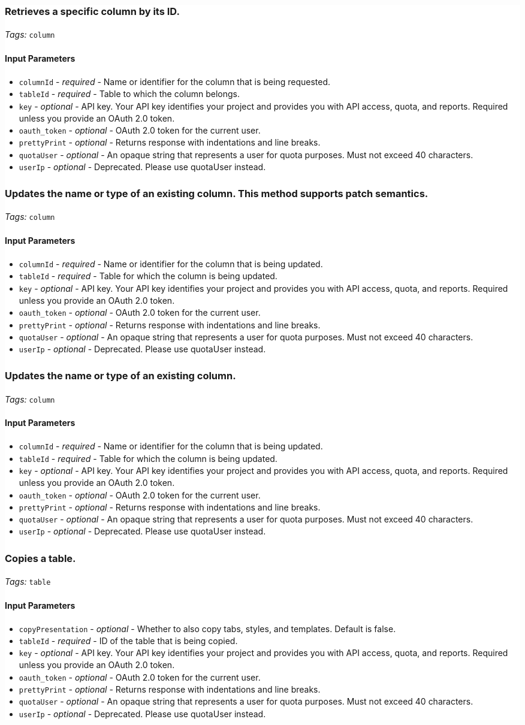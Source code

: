 ### Retrieves a specific column by its ID.

*Tags:* `column`

#### Input Parameters
* `columnId` - _required_ - Name or identifier for the column that is being requested.
* `tableId` - _required_ - Table to which the column belongs.
* `key` - _optional_ - API key. Your API key identifies your project and provides you with API access, quota, and reports. Required unless you provide an OAuth 2.0 token.
* `oauth_token` - _optional_ - OAuth 2.0 token for the current user.
* `prettyPrint` - _optional_ - Returns response with indentations and line breaks.
* `quotaUser` - _optional_ - An opaque string that represents a user for quota purposes. Must not exceed 40 characters.
* `userIp` - _optional_ - Deprecated. Please use quotaUser instead.

### Updates the name or type of an existing column. This method supports patch semantics.

*Tags:* `column`

#### Input Parameters
* `columnId` - _required_ - Name or identifier for the column that is being updated.
* `tableId` - _required_ - Table for which the column is being updated.
* `key` - _optional_ - API key. Your API key identifies your project and provides you with API access, quota, and reports. Required unless you provide an OAuth 2.0 token.
* `oauth_token` - _optional_ - OAuth 2.0 token for the current user.
* `prettyPrint` - _optional_ - Returns response with indentations and line breaks.
* `quotaUser` - _optional_ - An opaque string that represents a user for quota purposes. Must not exceed 40 characters.
* `userIp` - _optional_ - Deprecated. Please use quotaUser instead.

### Updates the name or type of an existing column.

*Tags:* `column`

#### Input Parameters
* `columnId` - _required_ - Name or identifier for the column that is being updated.
* `tableId` - _required_ - Table for which the column is being updated.
* `key` - _optional_ - API key. Your API key identifies your project and provides you with API access, quota, and reports. Required unless you provide an OAuth 2.0 token.
* `oauth_token` - _optional_ - OAuth 2.0 token for the current user.
* `prettyPrint` - _optional_ - Returns response with indentations and line breaks.
* `quotaUser` - _optional_ - An opaque string that represents a user for quota purposes. Must not exceed 40 characters.
* `userIp` - _optional_ - Deprecated. Please use quotaUser instead.

### Copies a table.

*Tags:* `table`

#### Input Parameters
* `copyPresentation` - _optional_ - Whether to also copy tabs, styles, and templates. Default is false.
* `tableId` - _required_ - ID of the table that is being copied.
* `key` - _optional_ - API key. Your API key identifies your project and provides you with API access, quota, and reports. Required unless you provide an OAuth 2.0 token.
* `oauth_token` - _optional_ - OAuth 2.0 token for the current user.
* `prettyPrint` - _optional_ - Returns response with indentations and line breaks.
* `quotaUser` - _optional_ - An opaque string that represents a user for quota purposes. Must not exceed 40 characters.
* `userIp` - _optional_ - Deprecated. Please use quotaUser instead.
